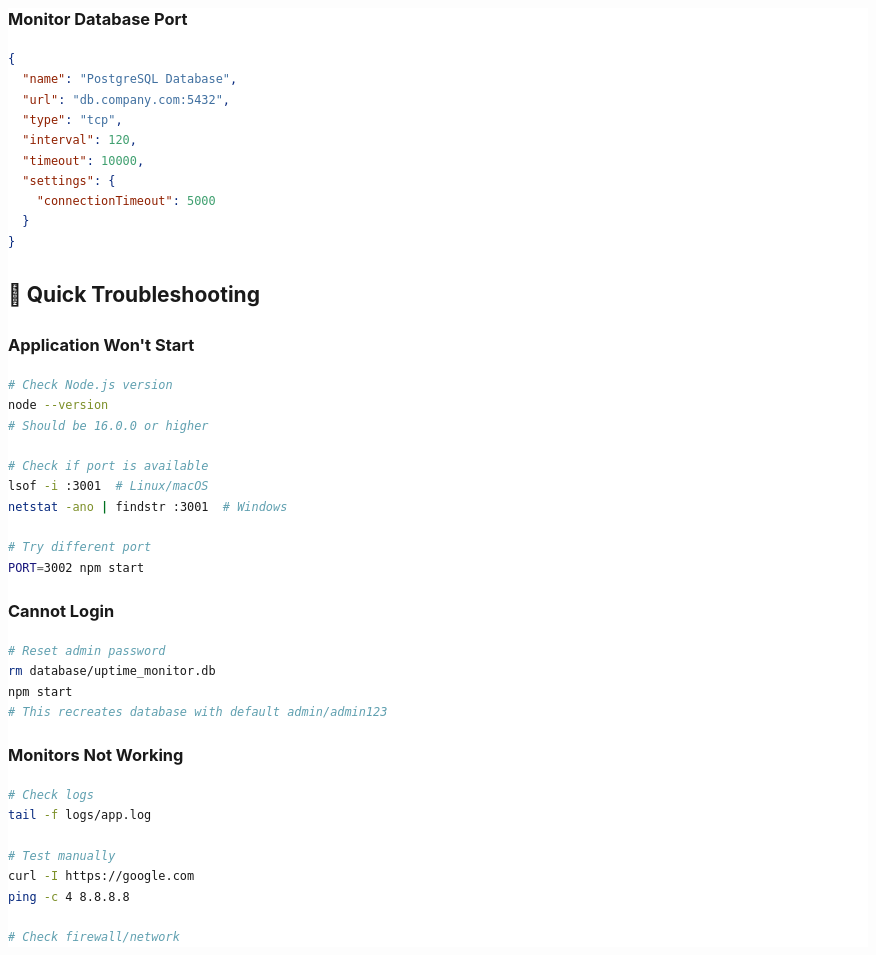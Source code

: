 ### Monitor Database Port

```json
{
  "name": "PostgreSQL Database",
  "url": "db.company.com:5432",
  "type": "tcp",
  "interval": 120,
  "timeout": 10000,
  "settings": {
    "connectionTimeout": 5000
  }
}
```

## 🚨 Quick Troubleshooting

### Application Won't Start

```bash
# Check Node.js version
node --version
# Should be 16.0.0 or higher

# Check if port is available
lsof -i :3001  # Linux/macOS
netstat -ano | findstr :3001  # Windows

# Try different port
PORT=3002 npm start
```

### Cannot Login

```bash
# Reset admin password
rm database/uptime_monitor.db
npm start
# This recreates database with default admin/admin123
```

### Monitors Not Working

```bash
# Check logs
tail -f logs/app.log

# Test manually
curl -I https://google.com
ping -c 4 8.8.8.8

# Check firewall/network
```
